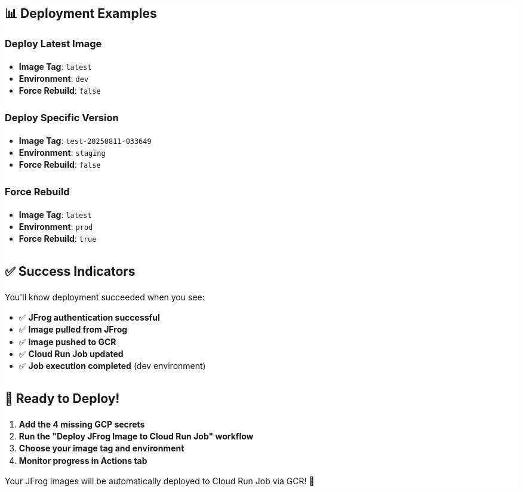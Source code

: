 ## 📊 **Deployment Examples**

### **Deploy Latest Image**
- **Image Tag**: `latest`
- **Environment**: `dev`
- **Force Rebuild**: `false`

### **Deploy Specific Version**
- **Image Tag**: `test-20250811-033649`  
- **Environment**: `staging`
- **Force Rebuild**: `false`

### **Force Rebuild**
- **Image Tag**: `latest`
- **Environment**: `prod`
- **Force Rebuild**: `true`

## ✅ **Success Indicators**

You'll know deployment succeeded when you see:
- ✅ **JFrog authentication successful**
- ✅ **Image pulled from JFrog**
- ✅ **Image pushed to GCR** 
- ✅ **Cloud Run Job updated**
- ✅ **Job execution completed** (dev environment)

## 🎉 **Ready to Deploy!**

1. **Add the 4 missing GCP secrets**
2. **Run the "Deploy JFrog Image to Cloud Run Job" workflow**
3. **Choose your image tag and environment**
4. **Monitor progress in Actions tab**

Your JFrog images will be automatically deployed to Cloud Run Job via GCR! 🚀

